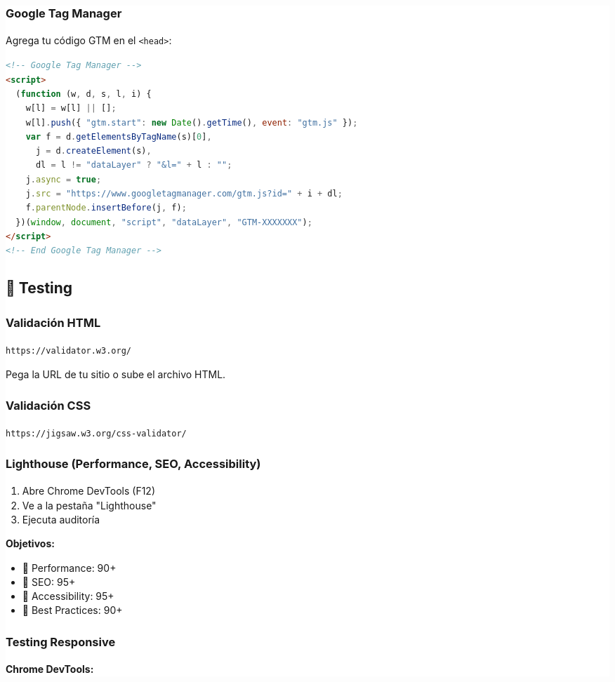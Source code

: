 ### Google Tag Manager

Agrega tu código GTM en el `<head>`:

```html
<!-- Google Tag Manager -->
<script>
  (function (w, d, s, l, i) {
    w[l] = w[l] || [];
    w[l].push({ "gtm.start": new Date().getTime(), event: "gtm.js" });
    var f = d.getElementsByTagName(s)[0],
      j = d.createElement(s),
      dl = l != "dataLayer" ? "&l=" + l : "";
    j.async = true;
    j.src = "https://www.googletagmanager.com/gtm.js?id=" + i + dl;
    f.parentNode.insertBefore(j, f);
  })(window, document, "script", "dataLayer", "GTM-XXXXXXX");
</script>
<!-- End Google Tag Manager -->
```

## 🧪 Testing

### Validación HTML

```
https://validator.w3.org/
```

Pega la URL de tu sitio o sube el archivo HTML.

### Validación CSS

```
https://jigsaw.w3.org/css-validator/
```

### Lighthouse (Performance, SEO, Accessibility)

1. Abre Chrome DevTools (F12)
2. Ve a la pestaña "Lighthouse"
3. Ejecuta auditoría

**Objetivos:**

- 🎯 Performance: 90+
- 🎯 SEO: 95+
- 🎯 Accessibility: 95+
- 🎯 Best Practices: 90+

### Testing Responsive

**Chrome DevTools:**
